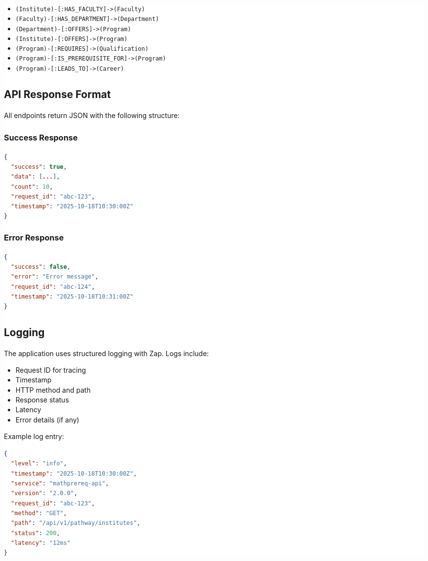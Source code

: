 - `(Institute)-[:HAS_FACULTY]->(Faculty)`
- `(Faculty)-[:HAS_DEPARTMENT]->(Department)`
- `(Department)-[:OFFERS]->(Program)`
- `(Institute)-[:OFFERS]->(Program)`
- `(Program)-[:REQUIRES]->(Qualification)`
- `(Program)-[:IS_PREREQUISITE_FOR]->(Program)`
- `(Program)-[:LEADS_TO]->(Career)`

## API Response Format

All endpoints return JSON with the following structure:

### Success Response
```json
{
  "success": true,
  "data": [...],
  "count": 10,
  "request_id": "abc-123",
  "timestamp": "2025-10-18T10:30:00Z"
}
```

### Error Response
```json
{
  "success": false,
  "error": "Error message",
  "request_id": "abc-124",
  "timestamp": "2025-10-18T10:31:00Z"
}
```

## Logging

The application uses structured logging with Zap. Logs include:

- Request ID for tracing
- Timestamp
- HTTP method and path
- Response status
- Latency
- Error details (if any)

Example log entry:
```json
{
  "level": "info",
  "timestamp": "2025-10-18T10:30:00Z",
  "service": "mathprereq-api",
  "version": "2.0.0",
  "request_id": "abc-123",
  "method": "GET",
  "path": "/api/v1/pathway/institutes",
  "status": 200,
  "latency": "12ms"
}
```
